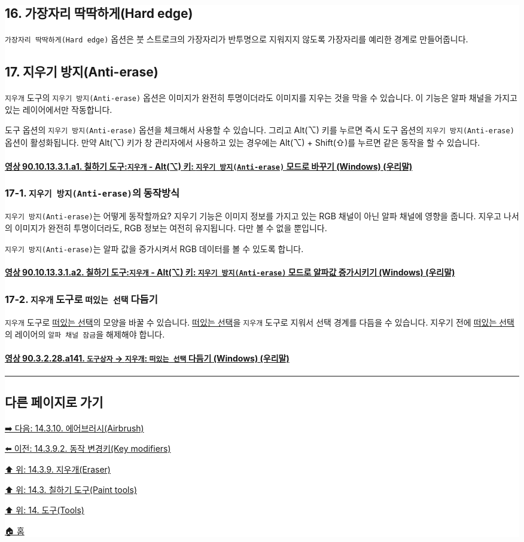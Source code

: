 ## 16. 가장자리 딱딱하게(Hard edge)
`가장자리 딱딱하게(Hard edge)` 옵션은 붓 스트로크의 가장자리가 반투명으로 지워지지 않도록 가장자리를 예리한 경계로 만들어줍니다.

<a id="14-03-09-03-s17"></a>

## 17. 지우기 방지(Anti-erase)
`지우개` 도구의 `지우기 방지(Anti-erase)` 옵션은 이미지가 완전히 투명이더라도 이미지를 지우는 것을 막을 수 있습니다. 이 기능은 알파 채널을 가지고 있는 레이어에서만 작동합니다.

도구 옵션의 `지우기 방지(Anti-erase)` 옵션을 체크해서 사용할 수 있습니다. 그리고 Alt(⌥) 키를 누르면 즉시 도구 옵션의 `지우기 방지(Anti-erase)` 옵션이 활성화됩니다. 만약 Alt(⌥) 키가 창 관리자에서 사용하고 있는 경우에는 Alt(⌥) + Shift(⇧)를 누르면 같은 동작을 할 수 있습니다.

<a id="90-10-13-03-01-a1"></a>

#### [영상 90.10.13.3.1.a1. 칠하기 도구:`지우개` - Alt(⌥) 키: `지우기 방지(Anti-erase)` 모드로 바꾸기 (Windows) (우리말)](./90-10-13-03-01-switch_to_anti_erase.md#90-10-13-03-01-a1)
<video controls="controls" width="640" height="360" src="https://github.com/wonder13662/gimp/assets/15767104/d5305e7f-9d2e-4dc9-a676-c61f1f44121e"></video>

### 17-1. `지우기 방지(Anti-erase)`의 동작방식
`지우기 방지(Anti-erase)`는 어떻게 동작할까요? 지우기 기능은 이미지 정보를 가지고 있는 RGB 채널이 아닌 알파 채널에 영향을 줍니다. 지우고 나서의 이미지가 완전히 투명이더라도, RGB 정보는 여전히 유지됩니다. 다만 볼 수 없을 뿐입니다.

`지우기 방지(Anti-erase)`는 알파 값을 증가시켜서 RGB 데이터를 볼 수 있도록 합니다.

<a id="90-10-13-03-01-a2"></a>

#### [영상 90.10.13.3.1.a2. 칠하기 도구:`지우개` - Alt(⌥) 키: `지우기 방지(Anti-erase)` 모드로 알파값 증가시키기 (Windows) (우리말)](./90-10-13-03-01-switch_to_anti_erase.md#90-10-13-03-01-a2)
<video controls="controls" width="640" height="360" src="https://github.com/wonder13662/gimp/assets/15767104/541fde5e-f2f2-40f7-bdd1-be63e415332a"></video>

### 17-2. `지우개` 도구로 `떠있는 선택` 다듬기
`지우개` 도구로 [떠있는 선택](./04-02-01-there-is-a-floating-selection.md)의 모양을 바꿀 수 있습니다. [떠있는 선택](./04-02-01-there-is-a-floating-selection.md)을 `지우개` 도구로 지워서 선택 경계를 다듬을 수 있습니다. 지우기 전에 [떠있는 선택](./04-02-01-there-is-a-floating-selection.md)의 레이어의 `알파 채널 잠금`을 해제해야 합니다.

<a id="90-03-02-28-a141"></a>

#### [영상 90.3.2.28.a141. `도구상자` → `지우개`: `떠있는 선택` 다듬기 (Windows) (우리말)](./90-03-02-28-eraser.md#90-03-02-28-a141)
<video controls="controls" width="640" height="360" src="https://github.com/wonder13662/gimp/assets/15767104/beaa925d-4867-4d2b-a2c1-f998afb81ca7"></video>

***

## 다른 페이지로 가기

[➡️ 다음: 14.3.10. 에어브러시(Airbrush)](./14-03-10-00-airbrush.md)

[⬅️ 이전: 14.3.9.2. 동작 변경키(Key modifiers)](./14-03-09-02-key_modifiers.md)

[⬆️ 위: 14.3.9. 지우개(Eraser)](./14-03-09-00-eraser.md)

[⬆️ 위: 14.3. 칠하기 도구(Paint tools)](./14-03-00-paint-tools.md)

[⬆️ 위: 14. 도구(Tools)](./14-00-tools.md)

[🏠 홈](./00-home.md)
